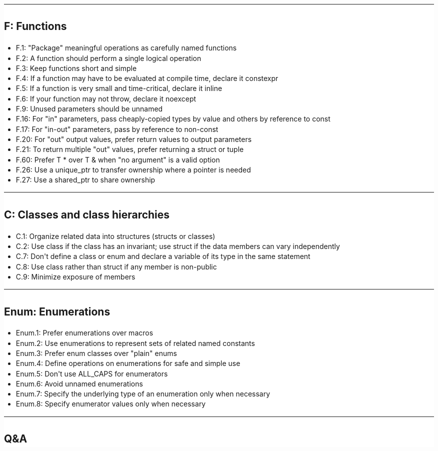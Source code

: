 ___

## F: Functions

* F.1: "Package" meaningful operations as carefully named functions
* F.2: A function should perform a single logical operation
* F.3: Keep functions short and simple
* F.4: If a function may have to be evaluated at compile time, declare it constexpr
* F.5: If a function is very small and time-critical, declare it inline
* F.6: If your function may not throw, declare it noexcept
* F.9: Unused parameters should be unnamed
* F.16: For "in" parameters, pass cheaply-copied types by value and others by reference to const
* F.17: For "in-out" parameters, pass by reference to non-const
* F.20: For "out" output values, prefer return values ​​to output parameters
* F.21: To return multiple "out" values, prefer returning a struct or tuple
* F.60: Prefer T * over T & when "no argument" is a valid option
* F.26: Use a unique_ptr <T> to transfer ownership where a pointer is needed
* F.27: Use a shared_ptr <T> to share ownership

___

## C: Classes and class hierarchies

* C.1: Organize related data into structures (structs or classes)
* C.2: Use class if the class has an invariant; use struct if the data members can vary independently
* C.7: Don't define a class or enum and declare a variable of its type in the same statement
* C.8: Use class rather than struct if any member is non-public
* C.9: Minimize exposure of members

___

## Enum: Enumerations

* Enum.1: Prefer enumerations over macros
* Enum.2: Use enumerations to represent sets of related named constants
* Enum.3: Prefer enum classes over "plain" enums
* Enum.4: Define operations on enumerations for safe and simple use
* Enum.5: Don't use ALL_CAPS for enumerators
* Enum.6: Avoid unnamed enumerations
* Enum.7: Specify the underlying type of an enumeration only when necessary
* Enum.8: Specify enumerator values ​​only when necessary

___

## Q&A
